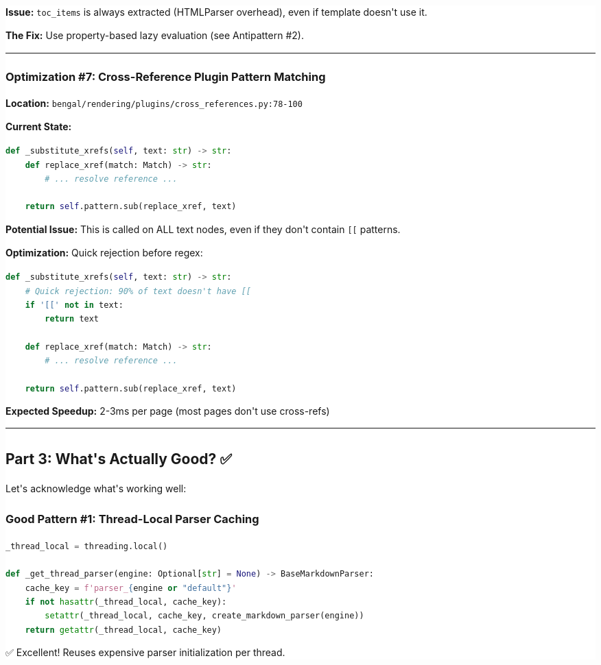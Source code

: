 **Issue:**
`toc_items` is always extracted (HTMLParser overhead), even if template doesn't use it.

**The Fix:**
Use property-based lazy evaluation (see Antipattern #2).

---

### Optimization #7: Cross-Reference Plugin Pattern Matching

**Location:** `bengal/rendering/plugins/cross_references.py:78-100`

**Current State:**
```python
def _substitute_xrefs(self, text: str) -> str:
    def replace_xref(match: Match) -> str:
        # ... resolve reference ...
    
    return self.pattern.sub(replace_xref, text)
```

**Potential Issue:**
This is called on ALL text nodes, even if they don't contain `[[` patterns.

**Optimization:**
Quick rejection before regex:

```python
def _substitute_xrefs(self, text: str) -> str:
    # Quick rejection: 90% of text doesn't have [[
    if '[[' not in text:
        return text
    
    def replace_xref(match: Match) -> str:
        # ... resolve reference ...
    
    return self.pattern.sub(replace_xref, text)
```

**Expected Speedup:** 2-3ms per page (most pages don't use cross-refs)

---

## Part 3: What's Actually Good? ✅

Let's acknowledge what's working well:

### Good Pattern #1: Thread-Local Parser Caching
```python
_thread_local = threading.local()

def _get_thread_parser(engine: Optional[str] = None) -> BaseMarkdownParser:
    cache_key = f'parser_{engine or "default"}'
    if not hasattr(_thread_local, cache_key):
        setattr(_thread_local, cache_key, create_markdown_parser(engine))
    return getattr(_thread_local, cache_key)
```
✅ Excellent! Reuses expensive parser initialization per thread.
